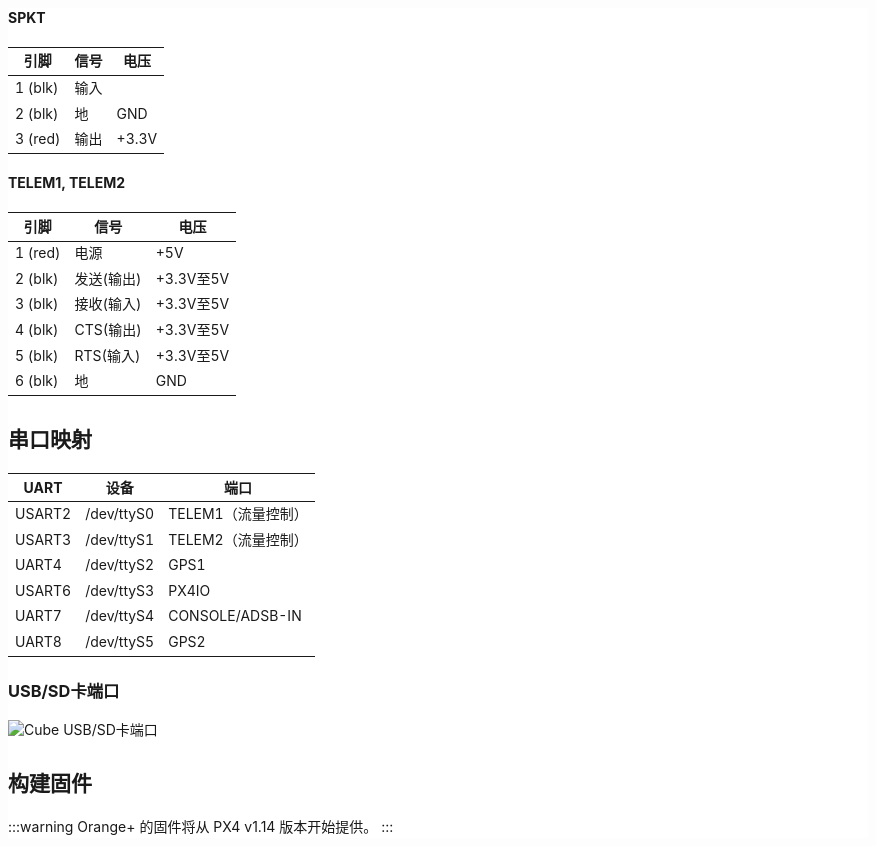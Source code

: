 #### SPKT

| 引脚     | 信号   | 电压   |
| ------- | ------ | ----- |
| 1 (blk) | 输入   |
| 2 (blk) | 地     | GND   |
| 3 (red) | 输出   | +3.3V |

#### TELEM1, TELEM2

| 引脚     | 信号       | 电压       |
| ------- | ---------- | ---------- |
| 1 (red) | 电源       | +5V        |
| 2 (blk) | 发送(输出) | +3.3V至5V  |
| 3 (blk) | 接收(输入) | +3.3V至5V  |
| 4 (blk) | CTS(输出)  | +3.3V至5V  |
| 5 (blk) | RTS(输入)  | +3.3V至5V  |
| 6 (blk) | 地         | GND        |

## 串口映射

| UART   | 设备       | 端口                     |
| ------ | ---------- | ------------------------ |
| USART2 | /dev/ttyS0 | TELEM1（流量控制）       |
| USART3 | /dev/ttyS1 | TELEM2（流量控制）       |
| UART4  | /dev/ttyS2 | GPS1                     |
| USART6 | /dev/ttyS3 | PX4IO                    |
| UART7  | /dev/ttyS4 | CONSOLE/ADSB-IN          |
| UART8  | /dev/ttyS5 | GPS2                     |





### USB/SD卡端口

![Cube USB/SD卡端口](../../assets/flight_controller/cube/cube_ports_usb_sdcard.jpg)

## 构建固件

:::warning
Orange+ 的固件将从 PX4 v1.14 版本开始提供。
:::
